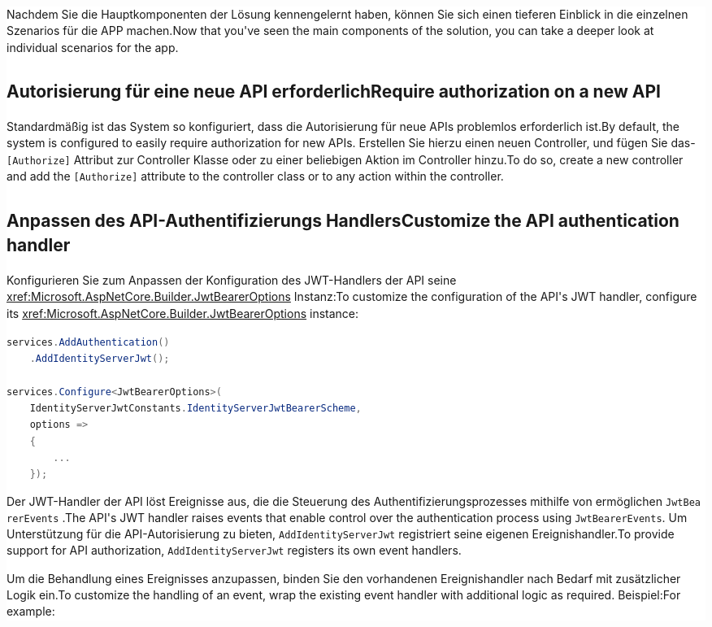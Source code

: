 <span data-ttu-id="f2ebd-183">Nachdem Sie die Hauptkomponenten der Lösung kennengelernt haben, können Sie sich einen tieferen Einblick in die einzelnen Szenarios für die APP machen.</span><span class="sxs-lookup"><span data-stu-id="f2ebd-183">Now that you've seen the main components of the solution, you can take a deeper look at individual scenarios for the app.</span></span>

## <a name="require-authorization-on-a-new-api"></a><span data-ttu-id="f2ebd-184">Autorisierung für eine neue API erforderlich</span><span class="sxs-lookup"><span data-stu-id="f2ebd-184">Require authorization on a new API</span></span>

<span data-ttu-id="f2ebd-185">Standardmäßig ist das System so konfiguriert, dass die Autorisierung für neue APIs problemlos erforderlich ist.</span><span class="sxs-lookup"><span data-stu-id="f2ebd-185">By default, the system is configured to easily require authorization for new APIs.</span></span> <span data-ttu-id="f2ebd-186">Erstellen Sie hierzu einen neuen Controller, und fügen Sie das- `[Authorize]` Attribut zur Controller Klasse oder zu einer beliebigen Aktion im Controller hinzu.</span><span class="sxs-lookup"><span data-stu-id="f2ebd-186">To do so, create a new controller and add the `[Authorize]` attribute to the controller class or to any action within the controller.</span></span>

## <a name="customize-the-api-authentication-handler"></a><span data-ttu-id="f2ebd-187">Anpassen des API-Authentifizierungs Handlers</span><span class="sxs-lookup"><span data-stu-id="f2ebd-187">Customize the API authentication handler</span></span>

<span data-ttu-id="f2ebd-188">Konfigurieren Sie zum Anpassen der Konfiguration des JWT-Handlers der API seine <xref:Microsoft.AspNetCore.Builder.JwtBearerOptions> Instanz:</span><span class="sxs-lookup"><span data-stu-id="f2ebd-188">To customize the configuration of the API's JWT handler, configure its <xref:Microsoft.AspNetCore.Builder.JwtBearerOptions> instance:</span></span>

```csharp
services.AddAuthentication()
    .AddIdentityServerJwt();

services.Configure<JwtBearerOptions>(
    IdentityServerJwtConstants.IdentityServerJwtBearerScheme,
    options =>
    {
        ...
    });
```

<span data-ttu-id="f2ebd-189">Der JWT-Handler der API löst Ereignisse aus, die die Steuerung des Authentifizierungsprozesses mithilfe von ermöglichen `JwtBearerEvents` .</span><span class="sxs-lookup"><span data-stu-id="f2ebd-189">The API's JWT handler raises events that enable control over the authentication process using `JwtBearerEvents`.</span></span> <span data-ttu-id="f2ebd-190">Um Unterstützung für die API-Autorisierung zu bieten, `AddIdentityServerJwt` registriert seine eigenen Ereignishandler.</span><span class="sxs-lookup"><span data-stu-id="f2ebd-190">To provide support for API authorization, `AddIdentityServerJwt` registers its own event handlers.</span></span>

<span data-ttu-id="f2ebd-191">Um die Behandlung eines Ereignisses anzupassen, binden Sie den vorhandenen Ereignishandler nach Bedarf mit zusätzlicher Logik ein.</span><span class="sxs-lookup"><span data-stu-id="f2ebd-191">To customize the handling of an event, wrap the existing event handler with additional logic as required.</span></span> <span data-ttu-id="f2ebd-192">Beispiel:</span><span class="sxs-lookup"><span data-stu-id="f2ebd-192">For example:</span></span>
